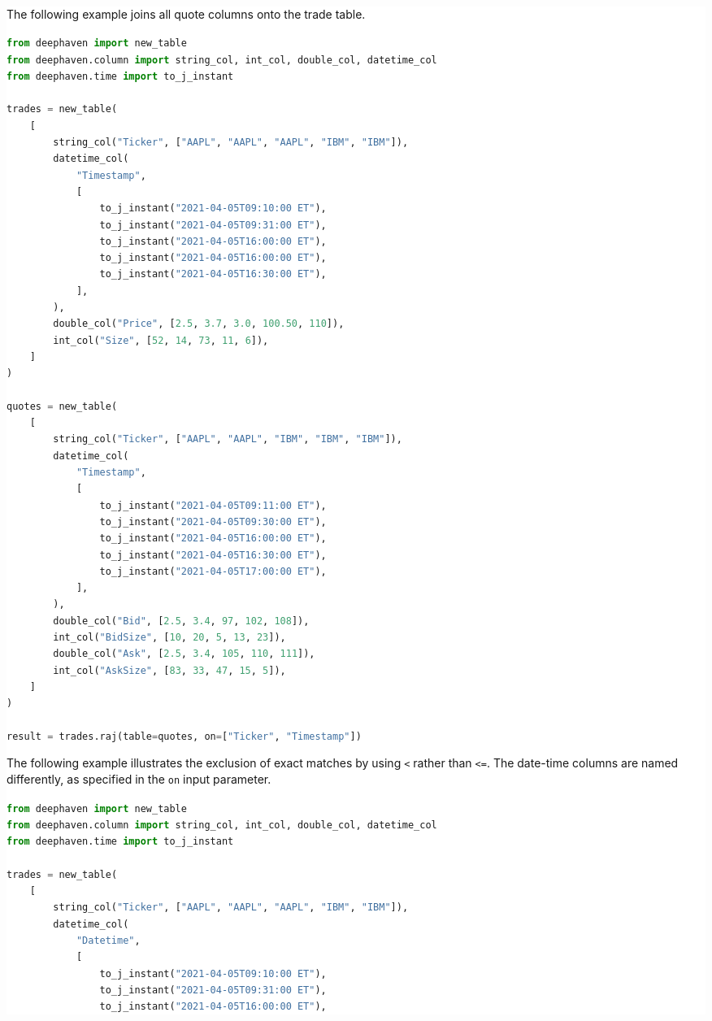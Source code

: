 The following example joins all quote columns onto the trade table.

```python order=trades,quotes,result
from deephaven import new_table
from deephaven.column import string_col, int_col, double_col, datetime_col
from deephaven.time import to_j_instant

trades = new_table(
    [
        string_col("Ticker", ["AAPL", "AAPL", "AAPL", "IBM", "IBM"]),
        datetime_col(
            "Timestamp",
            [
                to_j_instant("2021-04-05T09:10:00 ET"),
                to_j_instant("2021-04-05T09:31:00 ET"),
                to_j_instant("2021-04-05T16:00:00 ET"),
                to_j_instant("2021-04-05T16:00:00 ET"),
                to_j_instant("2021-04-05T16:30:00 ET"),
            ],
        ),
        double_col("Price", [2.5, 3.7, 3.0, 100.50, 110]),
        int_col("Size", [52, 14, 73, 11, 6]),
    ]
)

quotes = new_table(
    [
        string_col("Ticker", ["AAPL", "AAPL", "IBM", "IBM", "IBM"]),
        datetime_col(
            "Timestamp",
            [
                to_j_instant("2021-04-05T09:11:00 ET"),
                to_j_instant("2021-04-05T09:30:00 ET"),
                to_j_instant("2021-04-05T16:00:00 ET"),
                to_j_instant("2021-04-05T16:30:00 ET"),
                to_j_instant("2021-04-05T17:00:00 ET"),
            ],
        ),
        double_col("Bid", [2.5, 3.4, 97, 102, 108]),
        int_col("BidSize", [10, 20, 5, 13, 23]),
        double_col("Ask", [2.5, 3.4, 105, 110, 111]),
        int_col("AskSize", [83, 33, 47, 15, 5]),
    ]
)

result = trades.raj(table=quotes, on=["Ticker", "Timestamp"])
```

The following example illustrates the exclusion of exact matches by using `<` rather than `<=`. The date-time columns are named differently, as specified in the `on` input parameter.

```python order=trades,quotes,result
from deephaven import new_table
from deephaven.column import string_col, int_col, double_col, datetime_col
from deephaven.time import to_j_instant

trades = new_table(
    [
        string_col("Ticker", ["AAPL", "AAPL", "AAPL", "IBM", "IBM"]),
        datetime_col(
            "Datetime",
            [
                to_j_instant("2021-04-05T09:10:00 ET"),
                to_j_instant("2021-04-05T09:31:00 ET"),
                to_j_instant("2021-04-05T16:00:00 ET"),
```